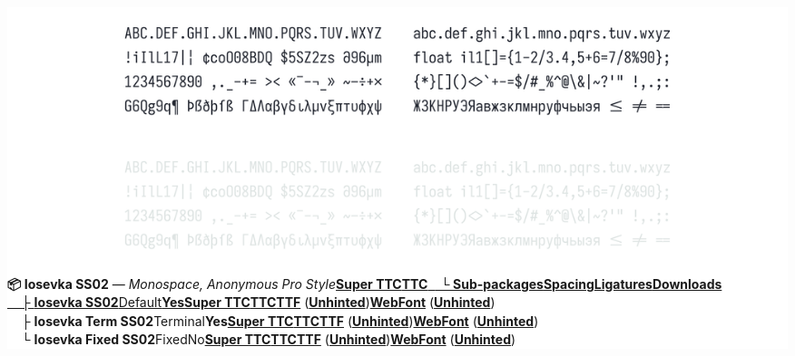 <tr><td colspan="8"><img src="https://raw.githubusercontent.com/be5invis/Iosevka/v33.0.0/images/package-sample-IosevkaSS01.light.svg#gh-light-mode-only"/><img src="https://raw.githubusercontent.com/be5invis/Iosevka/v33.0.0/images/package-sample-IosevkaSS01.dark.svg#gh-dark-mode-only"/></td></tr>
<tr><td colspan="3"><b>&#x1F4E6; Iosevka SS02</b> — <i>Monospace, Anonymous Pro Style</i></td><td><b><a href="https://github.com/be5invis/Iosevka/releases/download/v33.0.0/SuperTTC-IosevkaSS02-33.0.0.zip">Super TTC</b></td><td><b><a href="https://github.com/be5invis/Iosevka/releases/download/v33.0.0/PkgTTC-IosevkaSS02-33.0.0.zip">TTC</b></td><td colspan="2">&nbsp;</td></tr>
<tr><td><b>&nbsp;&nbsp;└ Sub-packages</b></td><td><b>Spacing</b></td><td><b>Ligatures</b></td><td colspan="4"><b>Downloads</b></td></tr>
<tr><td>&nbsp;&nbsp;&nbsp;&nbsp;├&nbsp;<b>Iosevka SS02</b></td><td>Default</td><td><b>Yes</b></td><td><b><a href="https://github.com/be5invis/Iosevka/releases/download/v33.0.0/SuperTTC-SGr-IosevkaSS02-33.0.0.zip">Super TTC</a></b></td><td><b><a href="https://github.com/be5invis/Iosevka/releases/download/v33.0.0/PkgTTC-SGr-IosevkaSS02-33.0.0.zip">TTC</a></b></td><td><b><a href="https://github.com/be5invis/Iosevka/releases/download/v33.0.0/PkgTTF-IosevkaSS02-33.0.0.zip">TTF</a></b>&nbsp;(<b><a href="https://github.com/be5invis/Iosevka/releases/download/v33.0.0/PkgTTF-Unhinted-IosevkaSS02-33.0.0.zip">Unhinted</a></b>)</td><td><b><a href="https://github.com/be5invis/Iosevka/releases/download/v33.0.0/PkgWebFont-IosevkaSS02-33.0.0.zip">WebFont</a></b>&nbsp;(<b><a href="https://github.com/be5invis/Iosevka/releases/download/v33.0.0/PkgWebFont-Unhinted-IosevkaSS02-33.0.0.zip">Unhinted</a></b>)</td></tr>
<tr><td>&nbsp;&nbsp;&nbsp;&nbsp;├&nbsp;<b>Iosevka Term SS02</b></td><td>Terminal</td><td><b>Yes</b></td><td><b><a href="https://github.com/be5invis/Iosevka/releases/download/v33.0.0/SuperTTC-SGr-IosevkaTermSS02-33.0.0.zip">Super TTC</a></b></td><td><b><a href="https://github.com/be5invis/Iosevka/releases/download/v33.0.0/PkgTTC-SGr-IosevkaTermSS02-33.0.0.zip">TTC</a></b></td><td><b><a href="https://github.com/be5invis/Iosevka/releases/download/v33.0.0/PkgTTF-IosevkaTermSS02-33.0.0.zip">TTF</a></b>&nbsp;(<b><a href="https://github.com/be5invis/Iosevka/releases/download/v33.0.0/PkgTTF-Unhinted-IosevkaTermSS02-33.0.0.zip">Unhinted</a></b>)</td><td><b><a href="https://github.com/be5invis/Iosevka/releases/download/v33.0.0/PkgWebFont-IosevkaTermSS02-33.0.0.zip">WebFont</a></b>&nbsp;(<b><a href="https://github.com/be5invis/Iosevka/releases/download/v33.0.0/PkgWebFont-Unhinted-IosevkaTermSS02-33.0.0.zip">Unhinted</a></b>)</td></tr>
<tr><td>&nbsp;&nbsp;&nbsp;&nbsp;└&nbsp;<b>Iosevka Fixed SS02</b></td><td>Fixed</td><td>No</td><td><b><a href="https://github.com/be5invis/Iosevka/releases/download/v33.0.0/SuperTTC-SGr-IosevkaFixedSS02-33.0.0.zip">Super TTC</a></b></td><td><b><a href="https://github.com/be5invis/Iosevka/releases/download/v33.0.0/PkgTTC-SGr-IosevkaFixedSS02-33.0.0.zip">TTC</a></b></td><td><b><a href="https://github.com/be5invis/Iosevka/releases/download/v33.0.0/PkgTTF-IosevkaFixedSS02-33.0.0.zip">TTF</a></b>&nbsp;(<b><a href="https://github.com/be5invis/Iosevka/releases/download/v33.0.0/PkgTTF-Unhinted-IosevkaFixedSS02-33.0.0.zip">Unhinted</a></b>)</td><td><b><a href="https://github.com/be5invis/Iosevka/releases/download/v33.0.0/PkgWebFont-IosevkaFixedSS02-33.0.0.zip">WebFont</a></b>&nbsp;(<b><a href="https://github.com/be5invis/Iosevka/releases/download/v33.0.0/PkgWebFont-Unhinted-IosevkaFixedSS02-33.0.0.zip">Unhinted</a></b>)</td></tr>